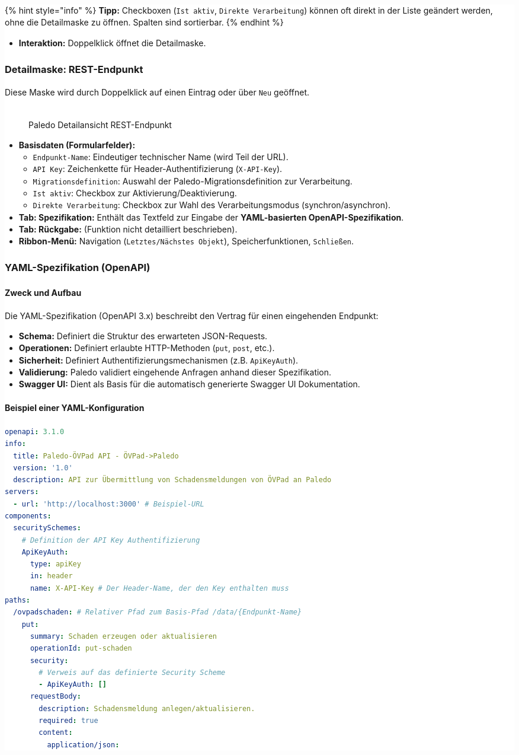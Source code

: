 {% hint style="info" %}
**Tipp:** Checkboxen (`Ist aktiv`, `Direkte Verarbeitung`) können oft direkt in der Liste geändert werden, ohne die Detailmaske zu öffnen. Spalten sind sortierbar.
{% endhint %}

* **Interaktion:** Doppelklick öffnet die Detailmaske.

### Detailmaske: REST-Endpunkt

Diese Maske wird durch Doppelklick auf einen Eintrag oder über `Neu` geöffnet.

<figure><img src="../../.gitbook/assets/RestApi/RestApiDetailansicht.png" alt=""><figcaption>Paledo Detailansicht REST-Endpunkt</figcaption></figure>

* **Basisdaten (Formularfelder):**
  * `Endpunkt-Name`: Eindeutiger technischer Name (wird Teil der URL).
  * `API Key`: Zeichenkette für Header-Authentifizierung (`X-API-Key`).
  * `Migrationsdefinition`: Auswahl der Paledo-Migrationsdefinition zur Verarbeitung.
  * `Ist aktiv`: Checkbox zur Aktivierung/Deaktivierung.
  * `Direkte Verarbeitung`: Checkbox zur Wahl des Verarbeitungsmodus (synchron/asynchron).
* **Tab: Spezifikation:** Enthält das Textfeld zur Eingabe der **YAML-basierten OpenAPI-Spezifikation**.
* **Tab: Rückgabe:** (Funktion nicht detailliert beschrieben).
* **Ribbon-Menü:** Navigation (`Letztes/Nächstes Objekt`), Speicherfunktionen, `Schließen`.

### YAML-Spezifikation (OpenAPI)

#### Zweck und Aufbau

Die YAML-Spezifikation (OpenAPI 3.x) beschreibt den Vertrag für einen eingehenden Endpunkt:

* **Schema:** Definiert die Struktur des erwarteten JSON-Requests.
* **Operationen:** Definiert erlaubte HTTP-Methoden (`put`, `post`, etc.).
* **Sicherheit:** Definiert Authentifizierungsmechanismen (z.B. `ApiKeyAuth`).
* **Validierung:** Paledo validiert eingehende Anfragen anhand dieser Spezifikation.
* **Swagger UI:** Dient als Basis für die automatisch generierte Swagger UI Dokumentation.

#### Beispiel einer YAML-Konfiguration

```yaml
openapi: 3.1.0
info:
  title: Paledo-ÖVPad API - ÖVPad->Paledo
  version: '1.0'
  description: API zur Übermittlung von Schadensmeldungen von ÖVPad an Paledo
servers:
  - url: 'http://localhost:3000' # Beispiel-URL
components:
  securitySchemes:
    # Definition der API Key Authentifizierung
    ApiKeyAuth:
      type: apiKey
      in: header
      name: X-API-Key # Der Header-Name, der den Key enthalten muss
paths:
  /ovpadschaden: # Relativer Pfad zum Basis-Pfad /data/{Endpunkt-Name}
    put:
      summary: Schaden erzeugen oder aktualisieren
      operationId: put-schaden
      security:
        # Verweis auf das definierte Security Scheme
        - ApiKeyAuth: []
      requestBody:
        description: Schadensmeldung anlegen/aktualisieren.
        required: true
        content:
          application/json:
```
